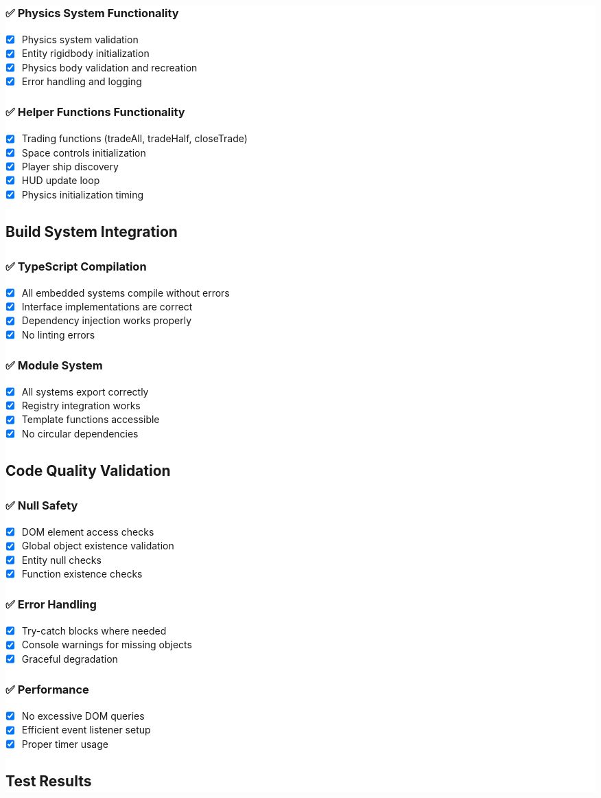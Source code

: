 ### ✅ Physics System Functionality
- [x] Physics system validation
- [x] Entity rigidbody initialization
- [x] Physics body validation and recreation
- [x] Error handling and logging

### ✅ Helper Functions Functionality
- [x] Trading functions (tradeAll, tradeHalf, closeTrade)
- [x] Space controls initialization
- [x] Player ship discovery
- [x] HUD update loop
- [x] Physics initialization timing

## Build System Integration

### ✅ TypeScript Compilation
- [x] All embedded systems compile without errors
- [x] Interface implementations are correct
- [x] Dependency injection works properly
- [x] No linting errors

### ✅ Module System
- [x] All systems export correctly
- [x] Registry integration works
- [x] Template functions accessible
- [x] No circular dependencies

## Code Quality Validation

### ✅ Null Safety
- [x] DOM element access checks
- [x] Global object existence validation
- [x] Entity null checks
- [x] Function existence checks

### ✅ Error Handling
- [x] Try-catch blocks where needed
- [x] Console warnings for missing objects
- [x] Graceful degradation

### ✅ Performance
- [x] No excessive DOM queries
- [x] Efficient event listener setup
- [x] Proper timer usage

## Test Results
